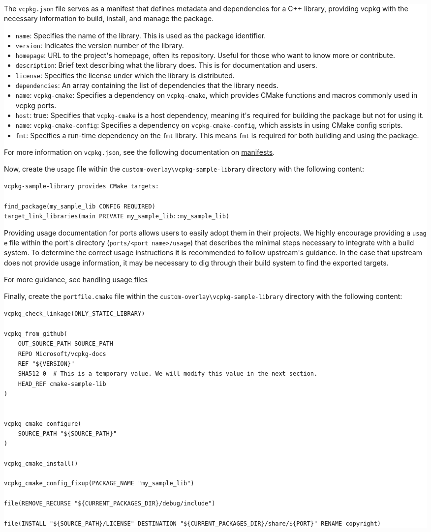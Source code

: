 The `vcpkg.json` file serves as a manifest that defines metadata and dependencies for a C++ library, providing vcpkg with the necessary information to build, install, and manage the package.

- `name`: Specifies the name of the library. This is used as the package identifier.
- `version`: Indicates the version number of the library.
- `homepage`: URL to the project's homepage, often its repository. Useful for those who want to know more or contribute.
- `description`: Brief text describing what the library does. This is for documentation and users.
- `license`: Specifies the license under which the library is distributed.
- `dependencies`: An array containing the list of dependencies that the library needs.
- `name`: `vcpkg-cmake`: Specifies a dependency on `vcpkg-cmake`, which provides CMake functions and macros commonly used in vcpkg ports.
- `host`: true: Specifies that `vcpkg-cmake` is a host dependency, meaning it's required for building the package but not for using it.
- `name`: `vcpkg-cmake-config`: Specifies a dependency on `vcpkg-cmake-config`, which assists in using CMake config scripts.
- `fmt`: Specifies a run-time dependency on the `fmt` library. This means `fmt` is required for both building and using the package.

For more information on `vcpkg.json`, see the following documentation on [manifests](../reference/vcpkg-json.md).

Now, create the `usage` file within the `custom-overlay\vcpkg-sample-library` directory with the following content:

```
vcpkg-sample-library provides CMake targets:

find_package(my_sample_lib CONFIG REQUIRED)
target_link_libraries(main PRIVATE my_sample_lib::my_sample_lib)
```

Providing usage documentation for ports allows users to easily adopt them in their projects. We highly encourage providing a `usage` file within the port's directory (`ports/<port name>/usage`) that describes the minimal steps necessary to integrate with a build system. To determine the correct usage instructions it is recommended to follow upstream's guidance. In the case that upstream does not provide usage information, it may be necessary to dig through their build system to find the exported targets.

For more guidance, see [handling usage files](../maintainers/handling-usage-files.md)

Finally, create the `portfile.cmake` file within the `custom-overlay\vcpkg-sample-library` directory with the following content:

```
vcpkg_check_linkage(ONLY_STATIC_LIBRARY)

vcpkg_from_github(
    OUT_SOURCE_PATH SOURCE_PATH
    REPO Microsoft/vcpkg-docs
    REF "${VERSION}"
    SHA512 0  # This is a temporary value. We will modify this value in the next section.
    HEAD_REF cmake-sample-lib
)


vcpkg_cmake_configure(
    SOURCE_PATH "${SOURCE_PATH}"
)

vcpkg_cmake_install()

vcpkg_cmake_config_fixup(PACKAGE_NAME "my_sample_lib")

file(REMOVE_RECURSE "${CURRENT_PACKAGES_DIR}/debug/include")

file(INSTALL "${SOURCE_PATH}/LICENSE" DESTINATION "${CURRENT_PACKAGES_DIR}/share/${PORT}" RENAME copyright)
```